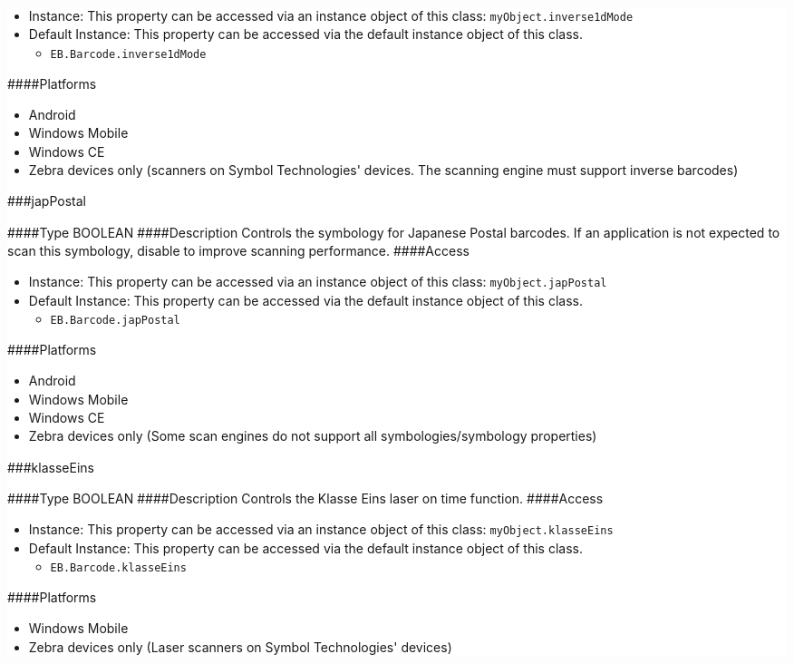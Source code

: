 
* Instance: This property can be accessed via an instance object of this class: <code>myObject.inverse1dMode</code>
* Default Instance: This property can be accessed via the default instance object of this class. 
	* <code>EB.Barcode.inverse1dMode</code> 



####Platforms

* Android
* Windows Mobile
* Windows CE
* Zebra devices only (scanners on Symbol Technologies' devices. The scanning engine must support inverse barcodes)

###japPostal

####Type
<span class='text-info'>BOOLEAN</span> 
####Description
Controls the symbology for Japanese Postal barcodes. If an application is not expected to scan this symbology, disable to improve scanning performance.
####Access


* Instance: This property can be accessed via an instance object of this class: <code>myObject.japPostal</code>
* Default Instance: This property can be accessed via the default instance object of this class. 
	* <code>EB.Barcode.japPostal</code> 



####Platforms

* Android
* Windows Mobile
* Windows CE
* Zebra devices only (Some scan engines do not support all symbologies/symbology properties)

###klasseEins

####Type
<span class='text-info'>BOOLEAN</span> 
####Description
Controls the Klasse Eins laser on time function.
####Access


* Instance: This property can be accessed via an instance object of this class: <code>myObject.klasseEins</code>
* Default Instance: This property can be accessed via the default instance object of this class. 
	* <code>EB.Barcode.klasseEins</code> 



####Platforms

* Windows Mobile
* Zebra devices only (Laser scanners on Symbol Technologies' devices)
